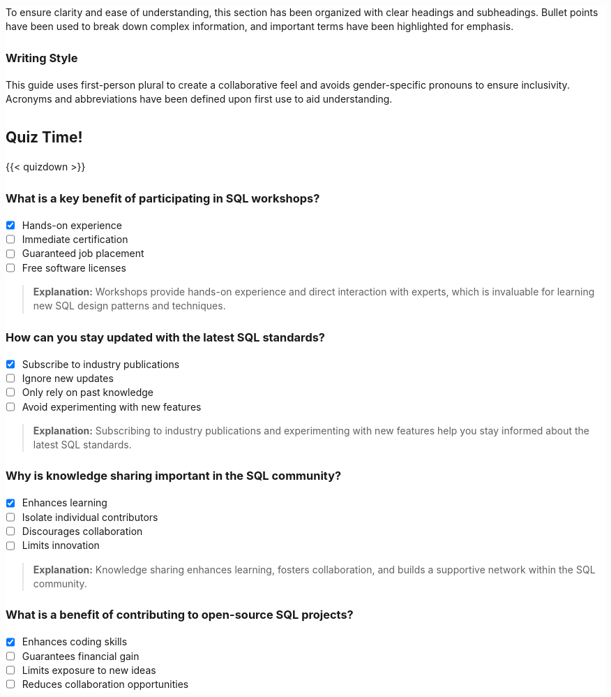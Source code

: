 To ensure clarity and ease of understanding, this section has been organized with clear headings and subheadings. Bullet points have been used to break down complex information, and important terms have been highlighted for emphasis.

### Writing Style

This guide uses first-person plural to create a collaborative feel and avoids gender-specific pronouns to ensure inclusivity. Acronyms and abbreviations have been defined upon first use to aid understanding.

## Quiz Time!

{{< quizdown >}}

### What is a key benefit of participating in SQL workshops?

- [x] Hands-on experience
- [ ] Immediate certification
- [ ] Guaranteed job placement
- [ ] Free software licenses

> **Explanation:** Workshops provide hands-on experience and direct interaction with experts, which is invaluable for learning new SQL design patterns and techniques.

### How can you stay updated with the latest SQL standards?

- [x] Subscribe to industry publications
- [ ] Ignore new updates
- [ ] Only rely on past knowledge
- [ ] Avoid experimenting with new features

> **Explanation:** Subscribing to industry publications and experimenting with new features help you stay informed about the latest SQL standards.

### Why is knowledge sharing important in the SQL community?

- [x] Enhances learning
- [ ] Isolate individual contributors
- [ ] Discourages collaboration
- [ ] Limits innovation

> **Explanation:** Knowledge sharing enhances learning, fosters collaboration, and builds a supportive network within the SQL community.

### What is a benefit of contributing to open-source SQL projects?

- [x] Enhances coding skills
- [ ] Guarantees financial gain
- [ ] Limits exposure to new ideas
- [ ] Reduces collaboration opportunities
